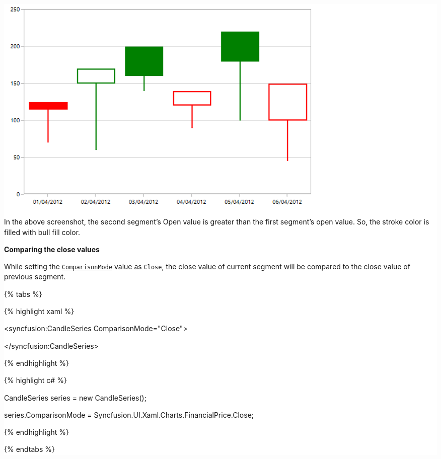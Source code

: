![Comparison Modes support in WPF](Series_images/open.png)

In the above screenshot, the second segment’s Open value is greater than the first segment’s open value. So, the stroke color is filled with bull fill color.

**Comparing the close values**

While setting the [`ComparisonMode`](https://help.syncfusion.com/cr/wpf/Syncfusion.UI.Xaml.Charts.FinancialSeriesBase.html#Syncfusion_UI_Xaml_Charts_FinancialSeriesBase_ComparisonModeProperty) value as `Close`, the close value of current segment will be compared to the close value of previous segment.

{% tabs %}

{% highlight xaml %}

<syncfusion:CandleSeries ComparisonMode="Close">

</syncfusion:CandleSeries>

{% endhighlight %}   

{% highlight c# %}

CandleSeries series = new CandleSeries();

series.ComparisonMode = Syncfusion.UI.Xaml.Charts.FinancialPrice.Close;

{% endhighlight %}

{% endtabs %}   
